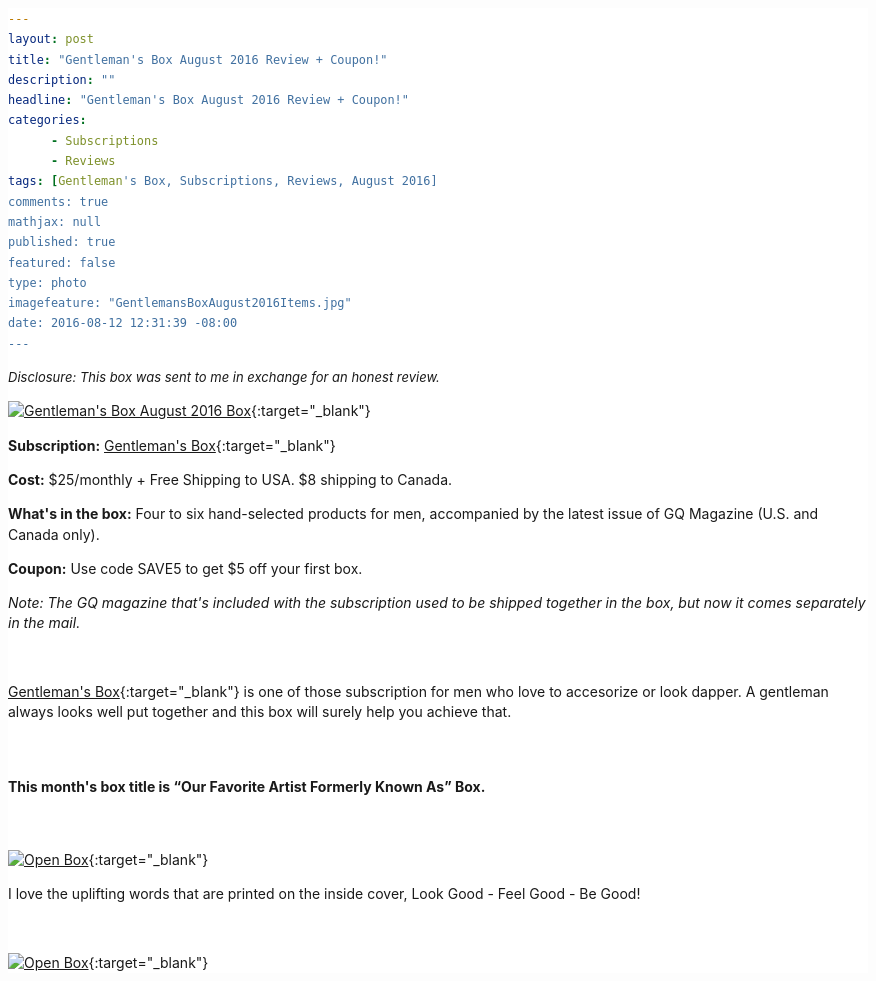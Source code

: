 ```yaml
---
layout: post
title: "Gentleman's Box August 2016 Review + Coupon!"
description: ""
headline: "Gentleman's Box August 2016 Review + Coupon!"
categories: 
      - Subscriptions
      - Reviews
tags: [Gentleman's Box, Subscriptions, Reviews, August 2016]
comments: true
mathjax: null
published: true
featured: false
type: photo
imagefeature: "GentlemansBoxAugust2016Items.jpg"
date: 2016-08-12 12:31:39 -08:00
---
```


<i><font size="2">Disclosure: This box was sent to me in exchange for an honest review.</font></i>

[![Gentleman's Box August 2016 Box](http://whatsupmailbox.com/images/GentlemansBoxAugust2016Box.jpg)](http://mbsy.co/d7GnS){:target="_blank"}

**Subscription:** [Gentleman's Box](http://mbsy.co/d7GnS"){:target="_blank"}

**Cost:** $25/monthly + Free Shipping to USA. $8 shipping to Canada.

**What's in the box:** Four to six hand-selected products for men, accompanied by the latest issue of GQ Magazine (U.S. and Canada only).

**Coupon:** Use code SAVE5 to get $5 off your first box.

*Note: The GQ magazine that's included with the subscription used to be shipped together in the box, but now it comes separately in the mail.*

<br>

[Gentleman's Box](http://mbsy.co/d7GnS"){:target="_blank"} is one of those subscription for men who love to accesorize or look dapper. A gentleman always looks well put together and this box will surely help you achieve that.

<br>

<H4>This month's box title is “Our Favorite Artist Formerly Known As” Box.</H4>

<br>


[![Open Box](http://whatsupmailbox.com/images/GentlemansBoxAugust2016OpenBox.jpg)](http://mbsy.co/d7GnS){:target="_blank"}

I love the uplifting words that are printed on the inside cover, Look Good - Feel Good - Be Good!

<br>

[![Open Box](http://whatsupmailbox.com/images/GentlemansBoxAugust2016OpenBox02.jpg)](http://mbsy.co/d7GnS){:target="_blank"}
